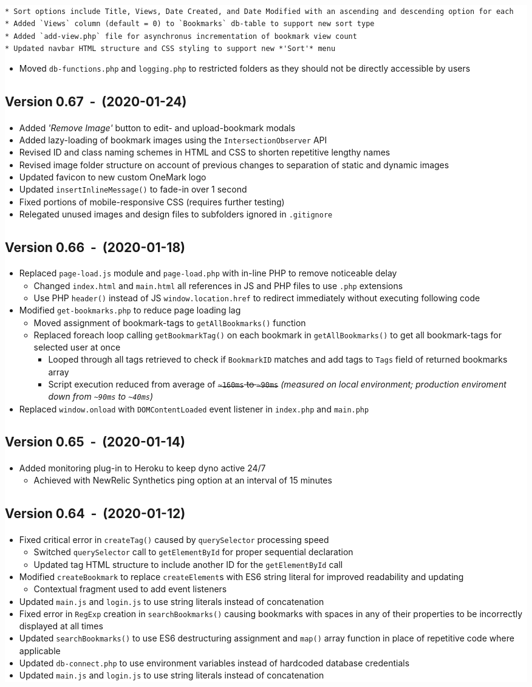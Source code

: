     * Sort options include Title, Views, Date Created, and Date Modified with an ascending and descending option for each
    * Added `Views` column (default = 0) to `Bookmarks` db-table to support new sort type
    * Added `add-view.php` file for asynchronus incrementation of bookmark view count
    * Updated navbar HTML structure and CSS styling to support new *'Sort'* menu
* Moved `db-functions.php` and `logging.php` to restricted folders as they should not be directly accessible by users

## Version 0.67 &nbsp;-&nbsp; (2020-01-24)
* Added *'Remove Image'* button to edit- and upload-bookmark modals
* Added lazy-loading of bookmark images using the `IntersectionObserver` API
* Revised ID and class naming schemes in HTML and CSS to shorten repetitive lengthy names
* Revised image folder structure on account of previous changes to separation of static and dynamic images
* Updated favicon to new custom OneMark logo
* Updated `insertInlineMessage()` to fade-in over 1 second
* Fixed portions of mobile-responsive CSS (requires further testing)
* Relegated unused images and design files to subfolders ignored in `.gitignore`

## Version 0.66 &nbsp;-&nbsp; (2020-01-18)
* Replaced `page-load.js` module and `page-load.php` with in-line PHP to remove noticeable delay
    * Changed `index.html` and `main.html` all references in JS and PHP files to use `.php` extensions
    * Use PHP `header()` instead of JS `window.location.href` to redirect immediately without executing following code
* Modified `get-bookmarks.php` to reduce page loading lag
    * Moved assignment of bookmark-tags to `getAllBookmarks()` function
    * Replaced foreach loop calling `getBookmarkTag()` on each bookmark in `getAllBookmarks()` to get all bookmark-tags for selected user at once
        * Looped through all tags retrieved to check if `BookmarkID` matches and add tags to `Tags` field of returned bookmarks array
        * Script execution reduced from average of ~~`~160ms` to `~90ms`~~ *(measured on local environment; production enviroment down from `~90ms` to `~40ms`)*
* Replaced `window.onload` with `DOMContentLoaded` event listener in `index.php` and `main.php`

## Version 0.65 &nbsp;-&nbsp; (2020-01-14)
* Added monitoring plug-in to Heroku to keep dyno active 24/7
    * Achieved with NewRelic Synthetics ping option at an interval of 15 minutes

## Version 0.64 &nbsp;-&nbsp; (2020-01-12)
* Fixed critical error in `createTag()` caused by `querySelector` processing speed
    * Switched `querySelector` call to `getElementById` for proper sequential declaration
    * Updated tag HTML structure to include another ID for the `getElementById` call
* Modified `createBookmark` to replace `createElement`s with ES6 string literal for improved readability and updating
    * Contextual fragment used to add event listeners
* Updated `main.js` and `login.js` to use string literals instead of concatenation
* Fixed error in `RegExp` creation in `searchBookmarks()` causing bookmarks with spaces in any of their properties to be incorrectly displayed at all times
* Updated `searchBookmarks()` to use ES6 destructuring assignment and `map()` array function in place of repetitive code where applicable
* Updated `db-connect.php` to use environment variables instead of hardcoded database credentials
* Updated `main.js` and `login.js` to use string literals instead of concatenation
